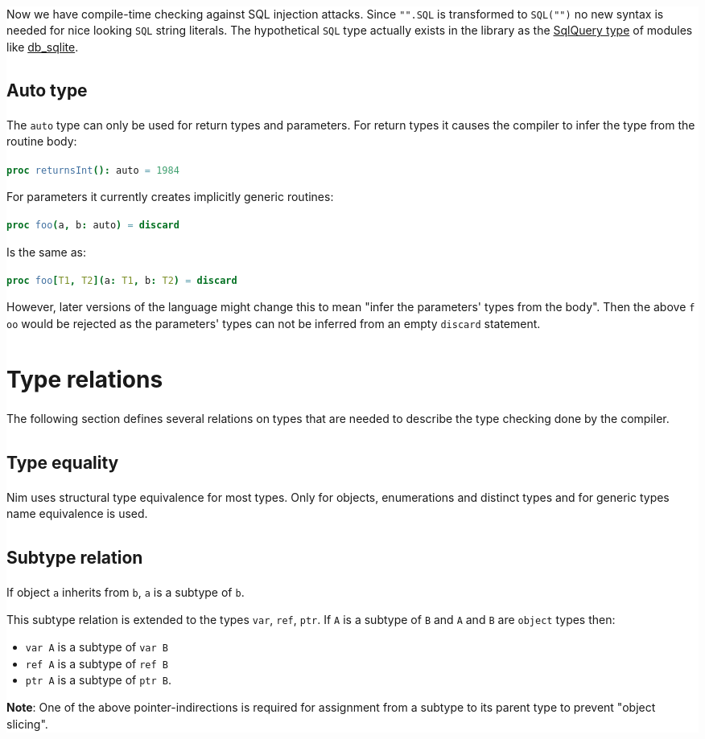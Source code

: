 Now we have compile-time checking against SQL injection attacks. Since
`"".SQL` is transformed to `SQL("")` no new syntax is needed for nice
looking `SQL` string literals. The hypothetical `SQL` type actually
exists in the library as the [SqlQuery type](db_common.html#SqlQuery) of
modules like [db_sqlite](db_sqlite.html).


Auto type
---------

The `auto` type can only be used for return types and parameters. For return
types it causes the compiler to infer the type from the routine body:

  ```nim
  proc returnsInt(): auto = 1984
  ```

For parameters it currently creates implicitly generic routines:

  ```nim
  proc foo(a, b: auto) = discard
  ```

Is the same as:

  ```nim
  proc foo[T1, T2](a: T1, b: T2) = discard
  ```

However, later versions of the language might change this to mean "infer the
parameters' types from the body". Then the above `foo` would be rejected as
the parameters' types can not be inferred from an empty `discard` statement.


Type relations
==============

The following section defines several relations on types that are needed to
describe the type checking done by the compiler.


Type equality
-------------

Nim uses structural type equivalence for most types. Only for objects,
enumerations and distinct types and for generic types name equivalence is used.


Subtype relation
----------------

If object `a` inherits from `b`, `a` is a subtype of `b`.

This subtype relation is extended to the types `var`, `ref`, `ptr`.
If `A` is a subtype of `B` and `A` and `B` are `object` types then:

- `var A` is a subtype of `var B`
- `ref A` is a subtype of `ref B`
- `ptr A` is a subtype of `ptr B`.

**Note**: One of the above pointer-indirections is required for assignment from
a subtype to its parent type to prevent "object slicing".
